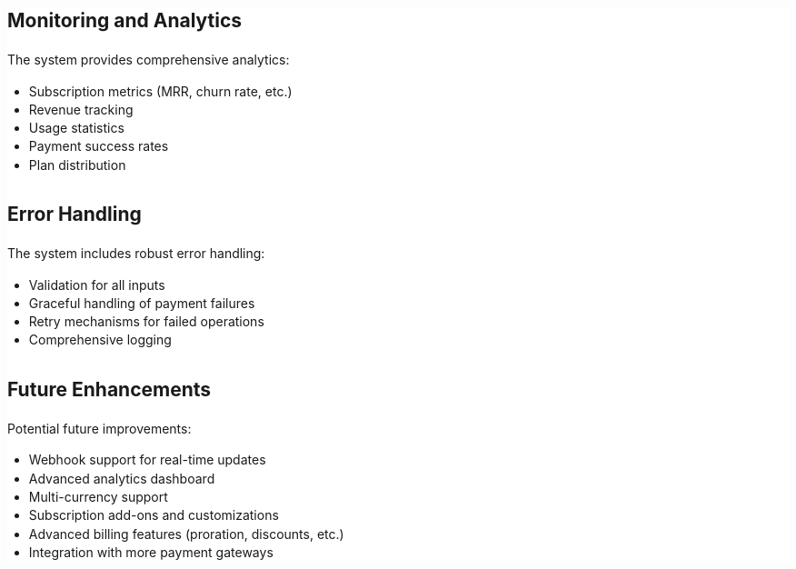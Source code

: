 ## Monitoring and Analytics

The system provides comprehensive analytics:
- Subscription metrics (MRR, churn rate, etc.)
- Revenue tracking
- Usage statistics
- Payment success rates
- Plan distribution

## Error Handling

The system includes robust error handling:
- Validation for all inputs
- Graceful handling of payment failures
- Retry mechanisms for failed operations
- Comprehensive logging

## Future Enhancements

Potential future improvements:
- Webhook support for real-time updates
- Advanced analytics dashboard
- Multi-currency support
- Subscription add-ons and customizations
- Advanced billing features (proration, discounts, etc.)
- Integration with more payment gateways


